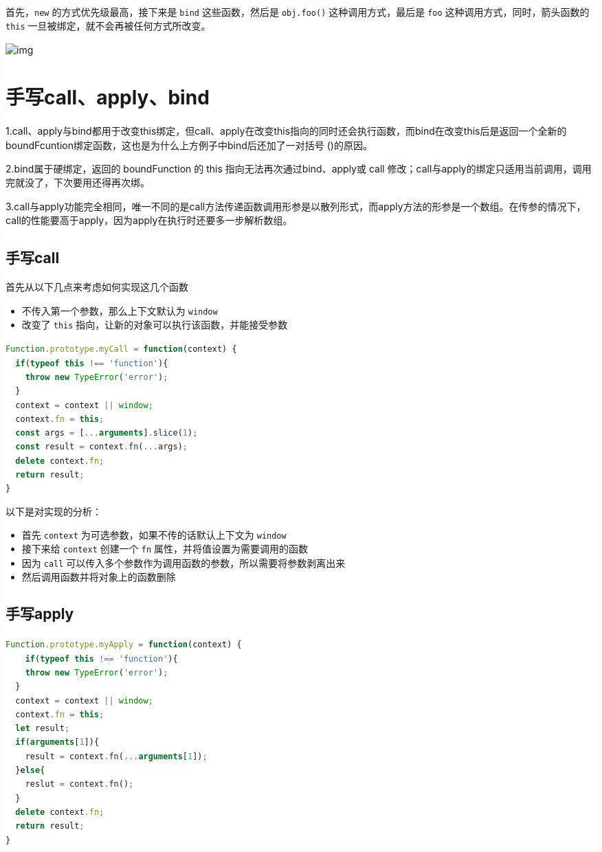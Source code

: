 首先，`new` 的方式优先级最高，接下来是 `bind` 这些函数，然后是 `obj.foo()` 这种调用方式，最后是 `foo` 这种调用方式，同时，箭头函数的 `this` 一旦被绑定，就不会再被任何方式所改变。

![img](https://user-gold-cdn.xitu.io/2018/11/15/16717eaf3383aae8?imageslim)

# 手写call、apply、bind

1.call、apply与bind都用于改变this绑定，但call、apply在改变this指向的同时还会执行函数，而bind在改变this后是返回一个全新的boundFcuntion绑定函数，这也是为什么上方例子中bind后还加了一对括号 ()的原因。

2.bind属于硬绑定，返回的 boundFunction 的 this 指向无法再次通过bind、apply或 call 修改；call与apply的绑定只适用当前调用，调用完就没了，下次要用还得再次绑。

3.call与apply功能完全相同，唯一不同的是call方法传递函数调用形参是以散列形式，而apply方法的形参是一个数组。在传参的情况下，call的性能要高于apply，因为apply在执行时还要多一步解析数组。

## 手写call

首先从以下几点来考虑如何实现这几个函数

- 不传入第一个参数，那么上下文默认为 `window`
- 改变了 `this` 指向，让新的对象可以执行该函数，并能接受参数

```js
Function.prototype.myCall = function(context) {
  if(typeof this !== 'function'){
    throw new TypeError('error');
  }
  context = context || window;
  context.fn = this;
  const args = [...arguments].slice(1);
  const result = context.fn(...args);
  delete context.fn;
  return result;
}
```

以下是对实现的分析：

- 首先 `context` 为可选参数，如果不传的话默认上下文为 `window`
- 接下来给 `context` 创建一个 `fn` 属性，并将值设置为需要调用的函数
- 因为 `call` 可以传入多个参数作为调用函数的参数，所以需要将参数剥离出来
- 然后调用函数并将对象上的函数删除

## 手写apply

```js
Function.prototype.myApply = function(context) {
	if(typeof this !== 'function'){
    throw new TypeError('error');
  }
  context = context || window;
  context.fn = this;
  let result;
  if(arguments[1]){
    result = context.fn(...arguments[1]);
  }else{
    reslut = context.fn();
  }
  delete context.fn;
  return result;
}
```
